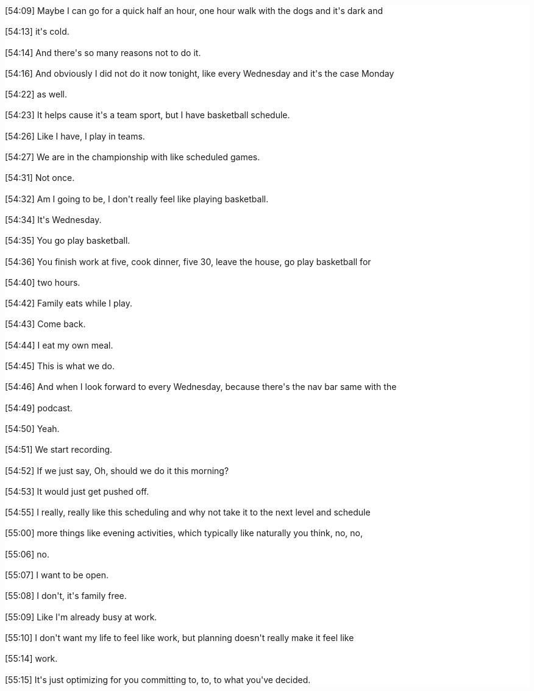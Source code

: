 [54:09] Maybe I can go for a quick half an hour, one hour walk with the dogs and it's dark and

[54:13] it's cold.

[54:14] And there's so many reasons not to do it.

[54:16] And obviously I did not do it now tonight, like every Wednesday and it's the case Monday

[54:22] as well.

[54:23] It helps cause it's a team sport, but I have basketball schedule.

[54:26] Like I have, I play in teams.

[54:27] We are in the championship with like scheduled games.

[54:31] Not once.

[54:32] Am I going to be, I don't really feel like playing basketball.

[54:34] It's Wednesday.

[54:35] You go play basketball.

[54:36] You finish work at five, cook dinner, five 30, leave the house, go play basketball for

[54:40] two hours.

[54:42] Family eats while I play.

[54:43] Come back.

[54:44] I eat my own meal.

[54:45] This is what we do.

[54:46] And when I look forward to every Wednesday, because there's the nav bar same with the

[54:49] podcast.

[54:50] Yeah.

[54:51] We start recording.

[54:52] If we just say, Oh, should we do it this morning?

[54:53] It would just get pushed off.

[54:55] I really, really like this scheduling and why not take it to the next level and schedule

[55:00] more things like evening activities, which typically like naturally you think, no, no,

[55:06] no.

[55:07] I want to be open.

[55:08] I don't, it's family free.

[55:09] Like I'm already busy at work.

[55:10] I don't want my life to feel like work, but planning doesn't really make it feel like

[55:14] work.

[55:15] It's just optimizing for you committing to, to, to what you've decided.
